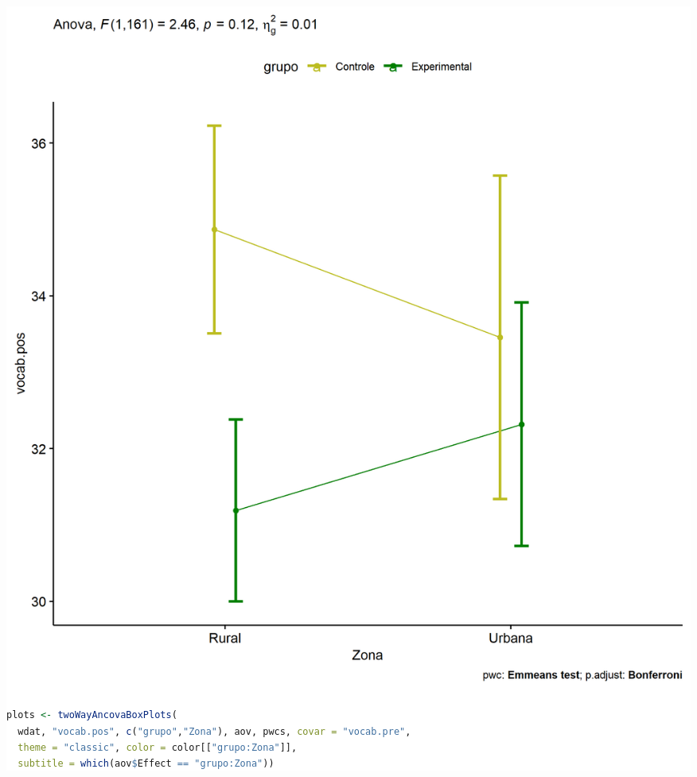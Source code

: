 ![](aov-wordgen-vocab-4th-quintile_files/figure-gfm/unnamed-chunk-67-1.png)

``` r
plots <- twoWayAncovaBoxPlots(
  wdat, "vocab.pos", c("grupo","Zona"), aov, pwcs, covar = "vocab.pre",
  theme = "classic", color = color[["grupo:Zona"]],
  subtitle = which(aov$Effect == "grupo:Zona"))
```

